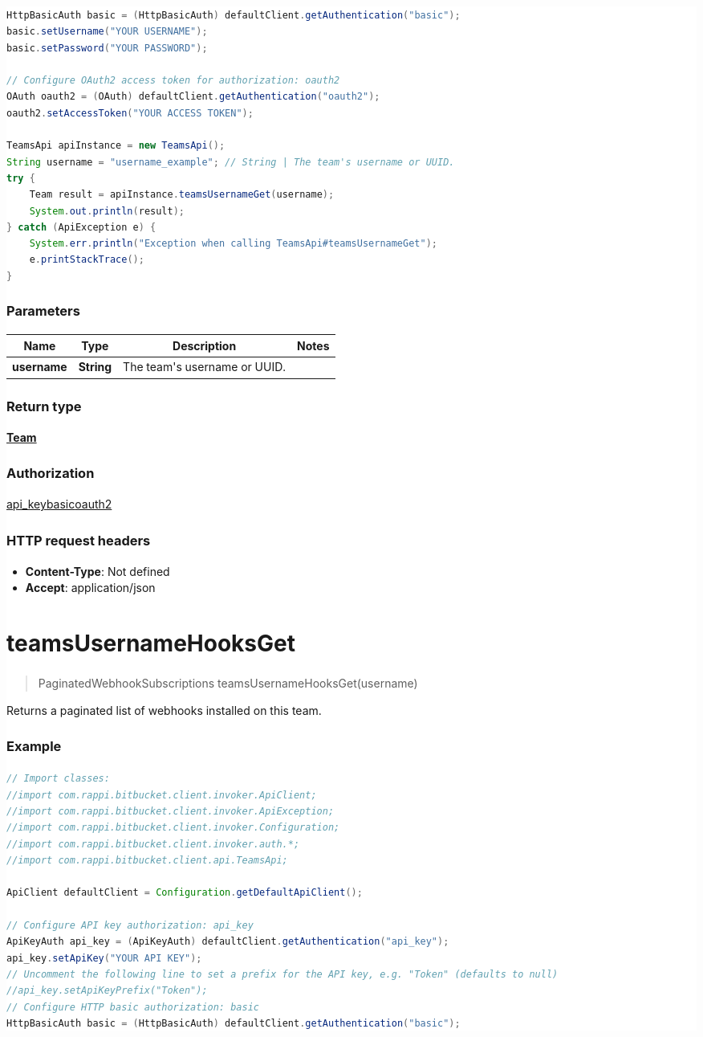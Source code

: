 ```java
HttpBasicAuth basic = (HttpBasicAuth) defaultClient.getAuthentication("basic");
basic.setUsername("YOUR USERNAME");
basic.setPassword("YOUR PASSWORD");

// Configure OAuth2 access token for authorization: oauth2
OAuth oauth2 = (OAuth) defaultClient.getAuthentication("oauth2");
oauth2.setAccessToken("YOUR ACCESS TOKEN");

TeamsApi apiInstance = new TeamsApi();
String username = "username_example"; // String | The team's username or UUID.
try {
    Team result = apiInstance.teamsUsernameGet(username);
    System.out.println(result);
} catch (ApiException e) {
    System.err.println("Exception when calling TeamsApi#teamsUsernameGet");
    e.printStackTrace();
}
```

### Parameters

Name | Type | Description  | Notes
------------- | ------------- | ------------- | -------------
 **username** | **String**| The team&#x27;s username or UUID. |

### Return type

[**Team**](Team.md)

### Authorization

[api_key](../README.md#api_key)[basic](../README.md#basic)[oauth2](../README.md#oauth2)

### HTTP request headers

 - **Content-Type**: Not defined
 - **Accept**: application/json

<a name="teamsUsernameHooksGet"></a>
# **teamsUsernameHooksGet**
> PaginatedWebhookSubscriptions teamsUsernameHooksGet(username)



Returns a paginated list of webhooks installed on this team.

### Example
```java
// Import classes:
//import com.rappi.bitbucket.client.invoker.ApiClient;
//import com.rappi.bitbucket.client.invoker.ApiException;
//import com.rappi.bitbucket.client.invoker.Configuration;
//import com.rappi.bitbucket.client.invoker.auth.*;
//import com.rappi.bitbucket.client.api.TeamsApi;

ApiClient defaultClient = Configuration.getDefaultApiClient();

// Configure API key authorization: api_key
ApiKeyAuth api_key = (ApiKeyAuth) defaultClient.getAuthentication("api_key");
api_key.setApiKey("YOUR API KEY");
// Uncomment the following line to set a prefix for the API key, e.g. "Token" (defaults to null)
//api_key.setApiKeyPrefix("Token");
// Configure HTTP basic authorization: basic
HttpBasicAuth basic = (HttpBasicAuth) defaultClient.getAuthentication("basic");
```